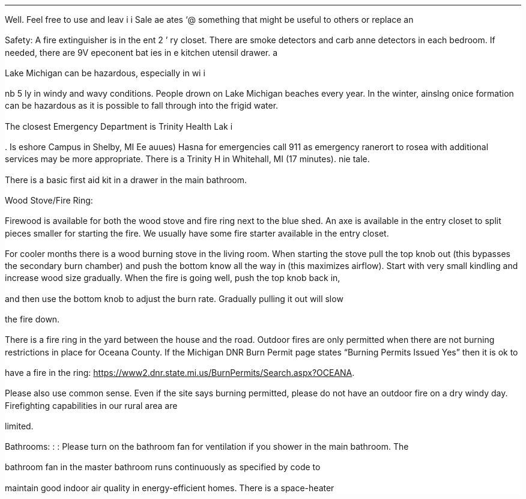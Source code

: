 
---

Well. Feel free to use and leav i i
Sale ae ates ‘@ something that might be useful to others or replace an

Safety:
A fire extinguisher is in the ent
2 ’ ry closet. There are smoke detectors and carb
anne detectors in each bedroom. If needed, there are 9V epeconent bat ies in
e kitchen utensil drawer. a

Lake Michigan can be hazardous, especially in wi i

nb 5 ly in windy and wavy conditions. People
drown on Lake Michigan beaches every year. In the winter, ainslng onice formation
can be hazardous as it is possible to fall through into the frigid water.

The closest Emergency Department is Trinity Health Lak i

. Is eshore Campus in Shelby, MI
Ee auues) Hasna for emergencies call 911 as emergency ranerort to rosea
with additional services may be more appropriate. There is a Trinity H
in Whitehall, MI (17 minutes). nie tale.

There is a basic first aid kit in a drawer in the main bathroom.

Wood Stove/Fire Ring:

Firewood is available for both the wood stove and fire ring next to the blue shed. An axe
is available in the entry closet to split pieces smaller for starting the fire. We usually
have some fire starter available in the entry closet.

For cooler months there is a wood burning stove in the living room. When starting the
stove pull the top knob out (this bypasses the secondary burn chamber) and push the
bottom know all the way in (this maximizes airflow). Start with very small kindling and
increase wood size gradually. When the fire is going well, push the top knob back in,

and then use the bottom knob to adjust the burn rate. Gradually pulling it out will slow

the fire down.

There is a fire ring in the yard between the house and the road. Outdoor fires are only
permitted when there are not burning restrictions in place for Oceana County. If the
Michigan DNR Burn Permit page states “Burning Permits Issued Yes” then it is ok to

have a fire in the ring:
https://www2.dnr.state.mi.us/BurnPermits/Search.aspx?OCEANA.

Please also use common sense. Even if the site says burning permitted, please do not
have an outdoor fire on a dry windy day. Firefighting capabilities in our rural area are

limited.

Bathrooms: : :
Please turn on the bathroom fan for ventilation if you shower in the main bathroom. The

bathroom fan in the master bathroom runs continuously as specified by code to

maintain good indoor air quality in energy-efficient homes. There is a space-heater
